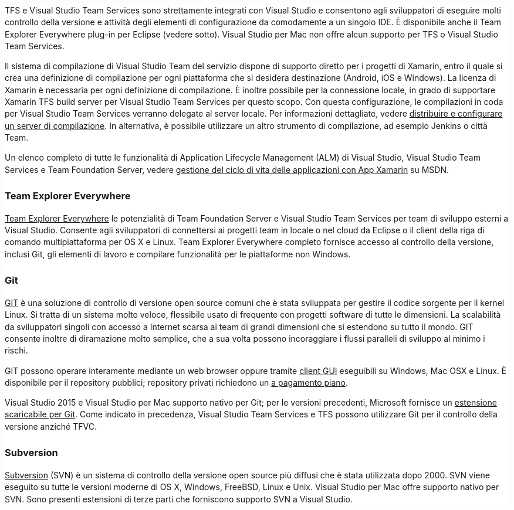 TFS e Visual Studio Team Services sono strettamente integrati con Visual Studio e consentono agli sviluppatori di eseguire molti controllo della versione e attività degli elementi di configurazione da comodamente a un singolo IDE. È disponibile anche il Team Explorer Everywhere plug-in per Eclipse (vedere sotto). Visual Studio per Mac non offre alcun supporto per TFS o Visual Studio Team Services.

Il sistema di compilazione di Visual Studio Team del servizio dispone di supporto diretto per i progetti di Xamarin, entro il quale si crea una definizione di compilazione per ogni piattaforma che si desidera destinazione (Android, iOS e Windows). La licenza di Xamarin è necessaria per ogni definizione di compilazione. È inoltre possibile per la connessione locale, in grado di supportare Xamarin TFS build server per Visual Studio Team Services per questo scopo. Con questa configurazione, le compilazioni in coda per Visual Studio Team Services verranno delegate al server locale. Per informazioni dettagliate, vedere [distribuire e configurare un server di compilazione](https://msdn.microsoft.com/en-us/library/ms181712.aspx). In alternativa, è possibile utilizzare un altro strumento di compilazione, ad esempio Jenkins o città Team.

Un elenco completo di tutte le funzionalità di Application Lifecycle Management (ALM) di Visual Studio, Visual Studio Team Services e Team Foundation Server, vedere [gestione del ciclo di vita delle applicazioni con App Xamarin](https://msdn.microsoft.com/en-us/library/mt162217(v=vs.140).aspx) su MSDN.


### <a name="team-explorer-everywhere"></a>Team Explorer Everywhere

[Team Explorer Everywhere](http://msdn.microsoft.com/en-us/library/gg413285.aspx) le potenzialità di Team Foundation Server e Visual Studio Team Services per team di sviluppo esterni a Visual Studio. Consente agli sviluppatori di connettersi ai progetti team in locale o nel cloud da Eclipse o il client della riga di comando multipiattaforma per OS X e Linux. Team Explorer Everywhere completo fornisce accesso al controllo della versione, inclusi Git, gli elementi di lavoro e compilare funzionalità per le piattaforme non Windows.


### <a name="git"></a>Git

[GIT](http://git-scm.com) è una soluzione di controllo di versione open source comuni che è stata sviluppata per gestire il codice sorgente per il kernel Linux. Si tratta di un sistema molto veloce, flessibile usato di frequente con progetti software di tutte le dimensioni. La scalabilità da sviluppatori singoli con accesso a Internet scarsa ai team di grandi dimensioni che si estendono su tutto il mondo. GIT consente inoltre di diramazione molto semplice, che a sua volta possono incoraggiare i flussi paralleli di sviluppo al minimo i rischi.

GIT possono operare interamente mediante un web browser oppure tramite [client GUI](http://git-scm.com/downloads/guis) eseguibili su Windows, Mac OSX e Linux. È disponibile per il repository pubblici; repository privati richiedono un [a pagamento piano](https://github.com/pricing).

Visual Studio 2015 e Visual Studio per Mac supporto nativo per Git; per le versioni precedenti, Microsoft fornisce un [estensione scaricabile per Git](http://visualstudiogallery.msdn.microsoft.com/abafc7d6-dcaa-40f4-8a5e-d6724bdb980c). Come indicato in precedenza, Visual Studio Team Services e TFS possono utilizzare Git per il controllo della versione anziché TFVC.


### <a name="subversion"></a>Subversion

[Subversion](http://subversion.apache.org) (SVN) è un sistema di controllo della versione open source più diffusi che è stata utilizzata dopo 2000. SVN viene eseguito su tutte le versioni moderne di OS X, Windows, FreeBSD, Linux e Unix. Visual Studio per Mac offre supporto nativo per SVN. Sono presenti estensioni di terze parti che forniscono supporto SVN a Visual Studio.
